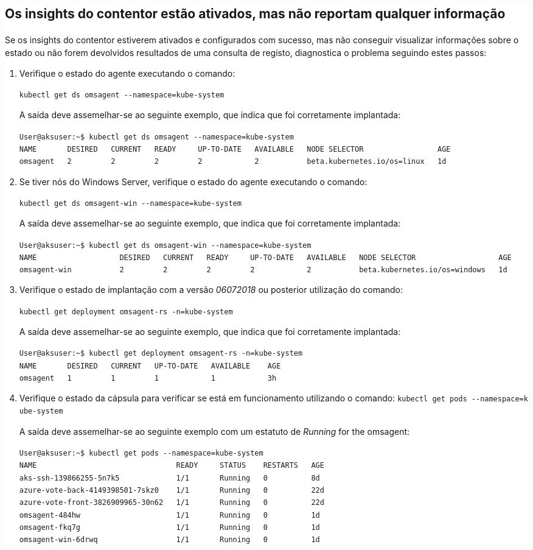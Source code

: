 ## <a name="container-insights-is-enabled-but-not-reporting-any-information"></a>Os insights do contentor estão ativados, mas não reportam qualquer informação

Se os insights do contentor estiverem ativados e configurados com sucesso, mas não conseguir visualizar informações sobre o estado ou não forem devolvidos resultados de uma consulta de registo, diagnostica o problema seguindo estes passos:

1. Verifique o estado do agente executando o comando:

    `kubectl get ds omsagent --namespace=kube-system`

    A saída deve assemelhar-se ao seguinte exemplo, que indica que foi corretamente implantada:

    ```
    User@aksuser:~$ kubectl get ds omsagent --namespace=kube-system
    NAME       DESIRED   CURRENT   READY     UP-TO-DATE   AVAILABLE   NODE SELECTOR                 AGE
    omsagent   2         2         2         2            2           beta.kubernetes.io/os=linux   1d
    ```
2. Se tiver nós do Windows Server, verifique o estado do agente executando o comando:

    `kubectl get ds omsagent-win --namespace=kube-system`

    A saída deve assemelhar-se ao seguinte exemplo, que indica que foi corretamente implantada:

    ```
    User@aksuser:~$ kubectl get ds omsagent-win --namespace=kube-system
    NAME                   DESIRED   CURRENT   READY     UP-TO-DATE   AVAILABLE   NODE SELECTOR                   AGE
    omsagent-win           2         2         2         2            2           beta.kubernetes.io/os=windows   1d
    ```
3. Verifique o estado de implantação com a versão *06072018* ou posterior utilização do comando:

    `kubectl get deployment omsagent-rs -n=kube-system`

    A saída deve assemelhar-se ao seguinte exemplo, que indica que foi corretamente implantada:

    ```
    User@aksuser:~$ kubectl get deployment omsagent-rs -n=kube-system
    NAME       DESIRED   CURRENT   UP-TO-DATE   AVAILABLE    AGE
    omsagent   1         1         1            1            3h
    ```

4. Verifique o estado da cápsula para verificar se está em funcionamento utilizando o comando: `kubectl get pods --namespace=kube-system`

    A saída deve assemelhar-se ao seguinte exemplo com um estatuto de *Running* for the omsagent:

    ```
    User@aksuser:~$ kubectl get pods --namespace=kube-system
    NAME                                READY     STATUS    RESTARTS   AGE
    aks-ssh-139866255-5n7k5             1/1       Running   0          8d
    azure-vote-back-4149398501-7skz0    1/1       Running   0          22d
    azure-vote-front-3826909965-30n62   1/1       Running   0          22d
    omsagent-484hw                      1/1       Running   0          1d
    omsagent-fkq7g                      1/1       Running   0          1d
    omsagent-win-6drwq                  1/1       Running   0          1d
    ```
